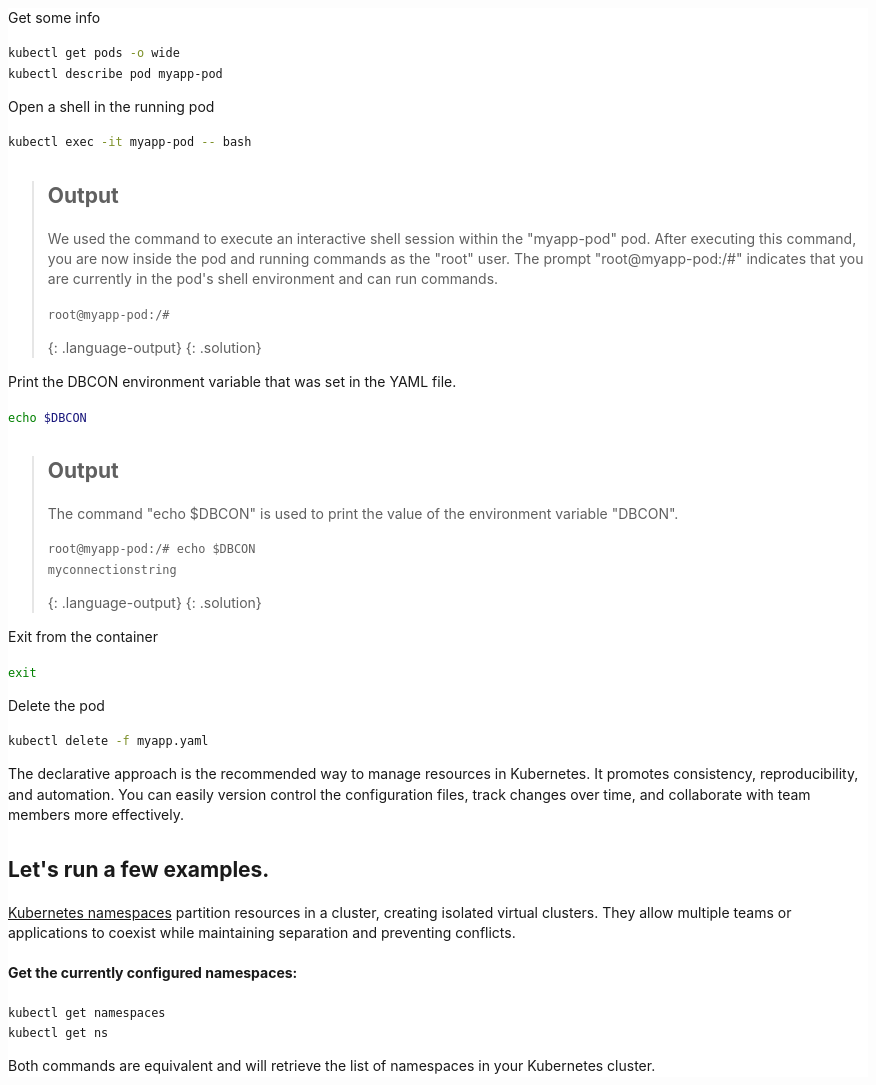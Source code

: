 Get some info
```bash
kubectl get pods -o wide
kubectl describe pod myapp-pod
```

Open a shell in the running pod
```bash
kubectl exec -it myapp-pod -- bash
```
> ## Output
> We used the command to execute an interactive shell session within the "myapp-pod" pod. After executing this command, you are now inside the pod and running commands as the "root" user. The prompt "root@myapp-pod:/#" indicates that you are currently in the pod's shell environment and can run commands.
> ~~~
> root@myapp-pod:/#
> ~~~
> {: .language-output}
{: .solution}

Print the DBCON environment variable that was set in the YAML file.
```bash
echo $DBCON
```
> ## Output
> The command "echo $DBCON" is used to print the value of the environment variable "DBCON".
> ~~~
> root@myapp-pod:/# echo $DBCON
> myconnectionstring
> ~~~
> {: .language-output}
{: .solution}

Exit from the container
```bash
exit
```

Delete the pod
```bash
kubectl delete -f myapp.yaml
```

The declarative approach is the recommended way to manage resources in Kubernetes. It promotes consistency, reproducibility, and automation. You can easily version control the configuration files, track changes over time, and collaborate with team members more effectively.

## Let's run a few examples.

[Kubernetes namespaces](https://kubernetes.io/docs/concepts/overview/working-with-objects/namespaces/) partition resources in a cluster, creating isolated virtual clusters. They allow multiple teams or applications to coexist while maintaining separation and preventing conflicts. 
#### Get the currently configured namespaces:
```bash
kubectl get namespaces
kubectl get ns
```
Both commands are equivalent and will retrieve the list of namespaces in your Kubernetes cluster. 
